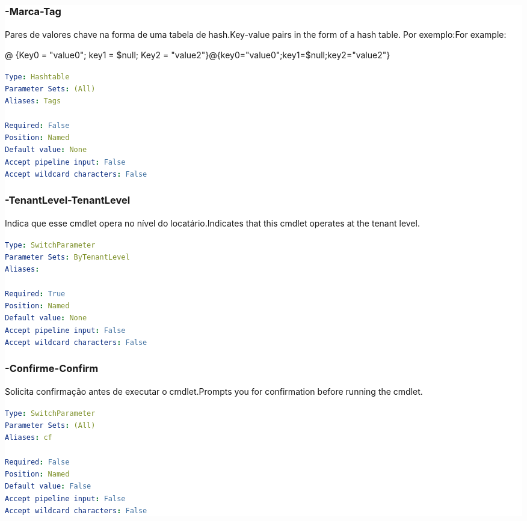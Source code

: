 ### <span data-ttu-id="fe6d3-165">-Marca</span><span class="sxs-lookup"><span data-stu-id="fe6d3-165">-Tag</span></span>
<span data-ttu-id="fe6d3-166">Pares de valores chave na forma de uma tabela de hash.</span><span class="sxs-lookup"><span data-stu-id="fe6d3-166">Key-value pairs in the form of a hash table.</span></span> <span data-ttu-id="fe6d3-167">Por exemplo:</span><span class="sxs-lookup"><span data-stu-id="fe6d3-167">For example:</span></span>

<span data-ttu-id="fe6d3-168">@ {Key0 = "value0"; key1 = $null; Key2 = "value2"}</span><span class="sxs-lookup"><span data-stu-id="fe6d3-168">@{key0="value0";key1=$null;key2="value2"}</span></span>

```yaml
Type: Hashtable
Parameter Sets: (All)
Aliases: Tags

Required: False
Position: Named
Default value: None
Accept pipeline input: False
Accept wildcard characters: False
```

### <span data-ttu-id="fe6d3-169">-TenantLevel</span><span class="sxs-lookup"><span data-stu-id="fe6d3-169">-TenantLevel</span></span>
<span data-ttu-id="fe6d3-170">Indica que esse cmdlet opera no nível do locatário.</span><span class="sxs-lookup"><span data-stu-id="fe6d3-170">Indicates that this cmdlet operates at the tenant level.</span></span>

```yaml
Type: SwitchParameter
Parameter Sets: ByTenantLevel
Aliases:

Required: True
Position: Named
Default value: None
Accept pipeline input: False
Accept wildcard characters: False
```

### <span data-ttu-id="fe6d3-171">-Confirme</span><span class="sxs-lookup"><span data-stu-id="fe6d3-171">-Confirm</span></span>
<span data-ttu-id="fe6d3-172">Solicita confirmação antes de executar o cmdlet.</span><span class="sxs-lookup"><span data-stu-id="fe6d3-172">Prompts you for confirmation before running the cmdlet.</span></span>

```yaml
Type: SwitchParameter
Parameter Sets: (All)
Aliases: cf

Required: False
Position: Named
Default value: False
Accept pipeline input: False
Accept wildcard characters: False
```
